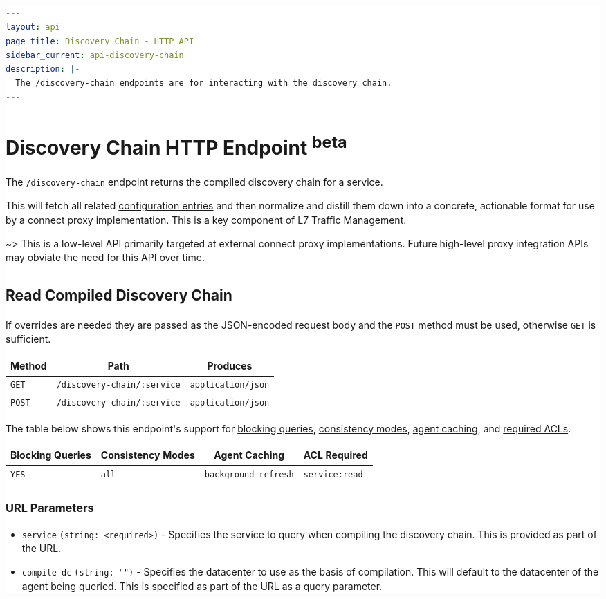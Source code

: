 ```yaml
---
layout: api
page_title: Discovery Chain - HTTP API
sidebar_current: api-discovery-chain
description: |-
  The /discovery-chain endpoints are for interacting with the discovery chain.
---
```


# Discovery Chain HTTP Endpoint <sup>beta</sup>

The `/discovery-chain` endpoint returns the compiled [discovery
chain](/docs/internals/discovery-chain.html) for a service.

This will fetch all related [configuration
entries](/docs/agent/config_entries.html) and then normalize and distill them
down into a concrete, actionable format for use by a [connect
proxy](/docs/connect/proxies.html) implementation. This is a key component of
[L7 Traffic Management](/docs/connect/l7-traffic-management.html).

~> This is a low-level API primarily targeted at external connect proxy
implementations. Future high-level proxy integration APIs may obviate the need
for this API over time.

## Read Compiled Discovery Chain

If overrides are needed they are passed as the JSON-encoded request body and 
the `POST` method must be used, otherwise `GET` is sufficient.

| Method | Path                         | Produces                   |
| ------ | ---------------------------- | -------------------------- |
| `GET`  | `/discovery-chain/:service`  | `application/json`         |
| `POST` | `/discovery-chain/:service`  | `application/json`         |

The table below shows this endpoint's support for
[blocking queries](/api/features/blocking.html),
[consistency modes](/api/features/consistency.html),
[agent caching](/api/features/caching.html), and
[required ACLs](/api/index.html#authentication).

| Blocking Queries | Consistency Modes | Agent Caching        | ACL Required   |
| ---------------- | ----------------- | -------------------- | -------------- |
| `YES`            | `all`             | `background refresh` | `service:read` |

### URL Parameters

- `service` `(string: <required>)` - Specifies the service to query when
  compiling the discovery chain.  This is provided as part of the URL.

- `compile-dc` `(string: "")` - Specifies the datacenter to use as the basis of
  compilation. This will default to the datacenter of the agent being queried.
  This is specified as part of the URL as a query parameter.
